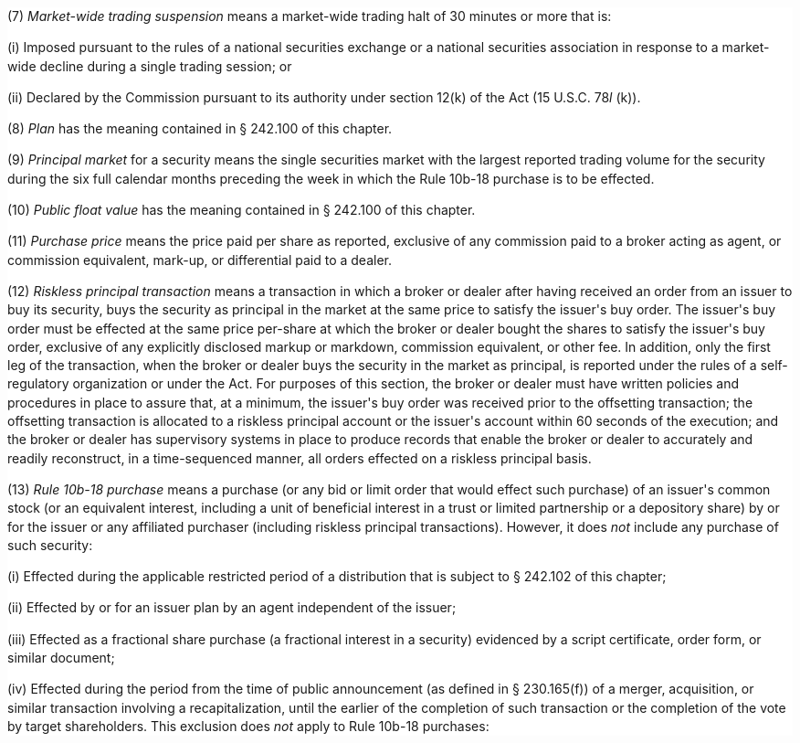 
(7) *Market-wide trading suspension* means a market-wide trading halt of 30 minutes or more that is: 


(i) Imposed pursuant to the rules of a national securities exchange or a national securities association in response to a market-wide decline during a single trading session; or 


(ii) Declared by the Commission pursuant to its authority under section 12(k) of the Act (15 U.S.C. 78*l* (k)). 


(8) *Plan* has the meaning contained in § 242.100 of this chapter. 


(9) *Principal market* for a security means the single securities market with the largest reported trading volume for the security during the six full calendar months preceding the week in which the Rule 10b-18 purchase is to be effected. 


(10) *Public float value* has the meaning contained in § 242.100 of this chapter. 


(11) *Purchase price* means the price paid per share as reported, exclusive of any commission paid to a broker acting as agent, or commission equivalent, mark-up, or differential paid to a dealer. 


(12) *Riskless principal transaction* means a transaction in which a broker or dealer after having received an order from an issuer to buy its security, buys the security as principal in the market at the same price to satisfy the issuer's buy order. The issuer's buy order must be effected at the same price per-share at which the broker or dealer bought the shares to satisfy the issuer's buy order, exclusive of any explicitly disclosed markup or markdown, commission equivalent, or other fee. In addition, only the first leg of the transaction, when the broker or dealer buys the security in the market as principal, is reported under the rules of a self-regulatory organization or under the Act. For purposes of this section, the broker or dealer must have written policies and procedures in place to assure that, at a minimum, the issuer's buy order was received prior to the offsetting transaction; the offsetting transaction is allocated to a riskless principal account or the issuer's account within 60 seconds of the execution; and the broker or dealer has supervisory systems in place to produce records that enable the broker or dealer to accurately and readily reconstruct, in a time-sequenced manner, all orders effected on a riskless principal basis. 


(13) *Rule 10b-18 purchase* means a purchase (or any bid or limit order that would effect such purchase) of an issuer's common stock (or an equivalent interest, including a unit of beneficial interest in a trust or limited partnership or a depository share) by or for the issuer or any affiliated purchaser (including riskless principal transactions). However, it does *not* include any purchase of such security: 


(i) Effected during the applicable restricted period of a distribution that is subject to § 242.102 of this chapter; 


(ii) Effected by or for an issuer plan by an agent independent of the issuer; 


(iii) Effected as a fractional share purchase (a fractional interest in a security) evidenced by a script certificate, order form, or similar document; 


(iv) Effected during the period from the time of public announcement (as defined in § 230.165(f)) of a merger, acquisition, or similar transaction involving a recapitalization, until the earlier of the completion of such transaction or the completion of the vote by target shareholders. This exclusion does *not* apply to Rule 10b-18 purchases: 
